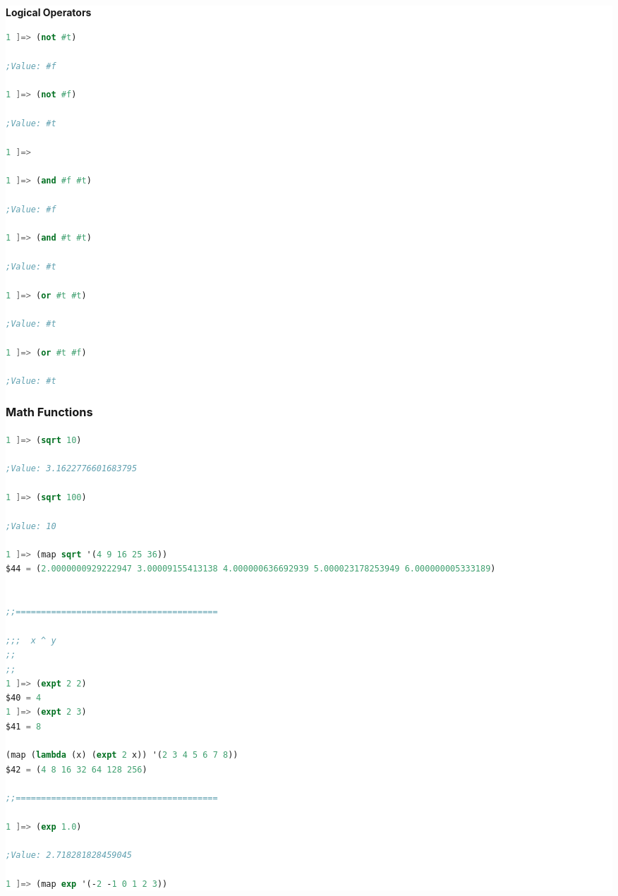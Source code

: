 **Logical Operators**

```scheme
1 ]=> (not #t)

;Value: #f

1 ]=> (not #f)

;Value: #t

1 ]=>     

1 ]=> (and #f #t)

;Value: #f

1 ]=> (and #t #t)

;Value: #t

1 ]=> (or #t #t)

;Value: #t

1 ]=> (or #t #f)

;Value: #t
```

### Math Functions<a id="sec-2-5-9" name="sec-2-5-9"></a>

```scheme
1 ]=> (sqrt 10)

;Value: 3.1622776601683795

1 ]=> (sqrt 100)

;Value: 10

1 ]=> (map sqrt '(4 9 16 25 36))
$44 = (2.0000000929222947 3.00009155413138 4.000000636692939 5.000023178253949 6.000000005333189)


;;========================================

;;;  x ^ y
;;
;;
1 ]=> (expt 2 2)
$40 = 4
1 ]=> (expt 2 3)
$41 = 8

(map (lambda (x) (expt 2 x)) '(2 3 4 5 6 7 8))
$42 = (4 8 16 32 64 128 256)

;;========================================

1 ]=> (exp 1.0)

;Value: 2.718281828459045

1 ]=> (map exp '(-2 -1 0 1 2 3))
```